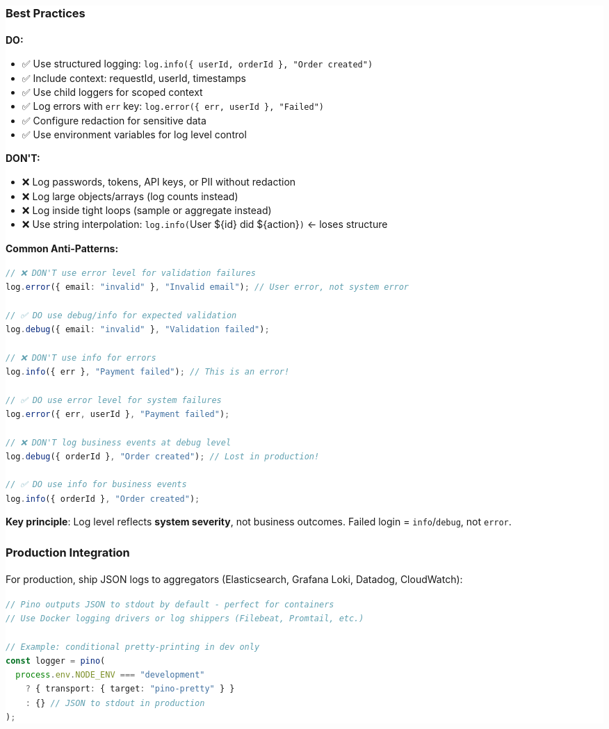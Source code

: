 ### Best Practices

**DO:**

- ✅ Use structured logging: `log.info({ userId, orderId }, "Order created")`
- ✅ Include context: requestId, userId, timestamps
- ✅ Use child loggers for scoped context
- ✅ Log errors with `err` key: `log.error({ err, userId }, "Failed")`
- ✅ Configure redaction for sensitive data
- ✅ Use environment variables for log level control

**DON'T:**

- ❌ Log passwords, tokens, API keys, or PII without redaction
- ❌ Log large objects/arrays (log counts instead)
- ❌ Log inside tight loops (sample or aggregate instead)
- ❌ Use string interpolation: `log.info(`User ${id} did ${action}`)` ← loses structure

**Common Anti-Patterns:**

```typescript
// ❌ DON'T use error level for validation failures
log.error({ email: "invalid" }, "Invalid email"); // User error, not system error

// ✅ DO use debug/info for expected validation
log.debug({ email: "invalid" }, "Validation failed");

// ❌ DON'T use info for errors
log.info({ err }, "Payment failed"); // This is an error!

// ✅ DO use error level for system failures
log.error({ err, userId }, "Payment failed");

// ❌ DON'T log business events at debug level
log.debug({ orderId }, "Order created"); // Lost in production!

// ✅ DO use info for business events
log.info({ orderId }, "Order created");
```

**Key principle**: Log level reflects **system severity**, not business outcomes. Failed login = `info`/`debug`, not `error`.

### Production Integration

For production, ship JSON logs to aggregators (Elasticsearch, Grafana Loki, Datadog, CloudWatch):

```typescript
// Pino outputs JSON to stdout by default - perfect for containers
// Use Docker logging drivers or log shippers (Filebeat, Promtail, etc.)

// Example: conditional pretty-printing in dev only
const logger = pino(
  process.env.NODE_ENV === "development"
    ? { transport: { target: "pino-pretty" } }
    : {} // JSON to stdout in production
);
```

